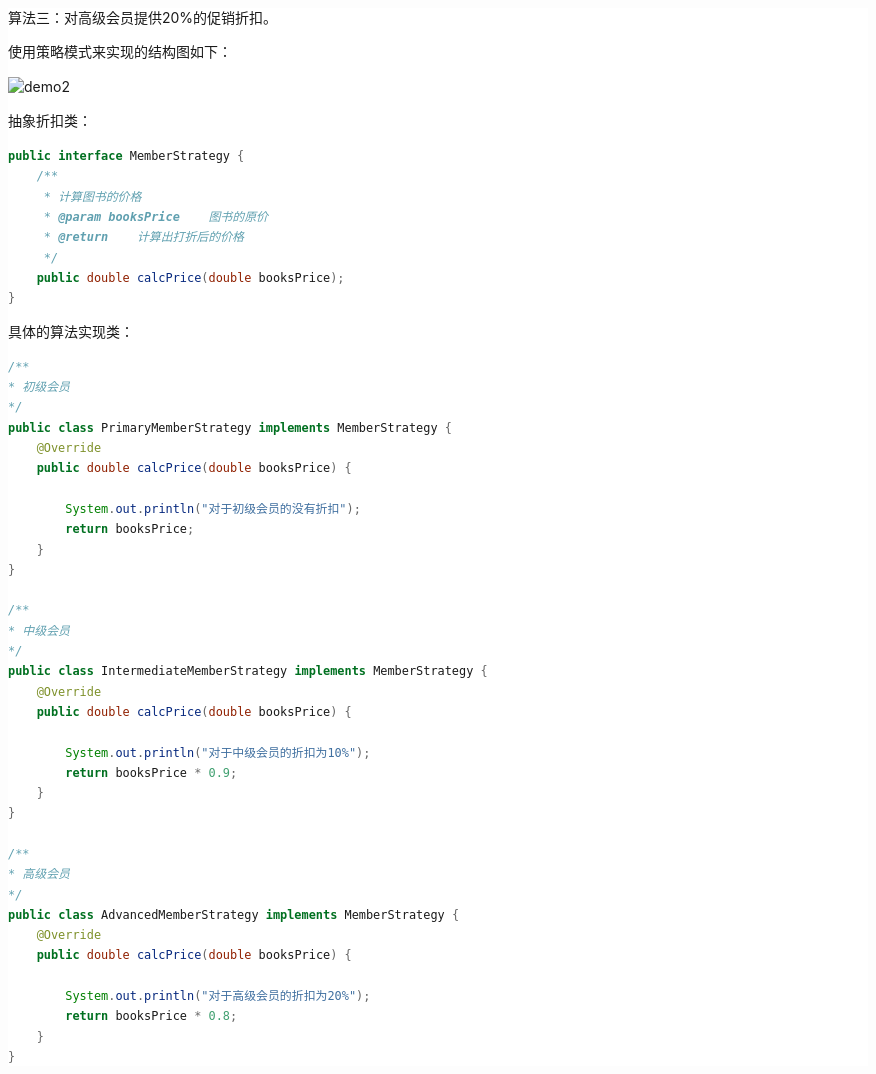 算法三：对高级会员提供20%的促销折扣。

使用策略模式来实现的结构图如下：

![demo2](https://cdn.jsdelivr.net/gh/Lee-0o0/image-store/PicGo/2022-04-01/30b9eb1992503fc7d31df498413ba0b3--4d97--demo2.png)

抽象折扣类：

```java
public interface MemberStrategy {
    /**
     * 计算图书的价格
     * @param booksPrice    图书的原价
     * @return    计算出打折后的价格
     */
    public double calcPrice(double booksPrice);
}
```

具体的算法实现类：

```java
/**
* 初级会员
*/
public class PrimaryMemberStrategy implements MemberStrategy {
    @Override
    public double calcPrice(double booksPrice) {
        
        System.out.println("对于初级会员的没有折扣");
        return booksPrice;
    }
}

/**
* 中级会员
*/
public class IntermediateMemberStrategy implements MemberStrategy {
    @Override
    public double calcPrice(double booksPrice) {

        System.out.println("对于中级会员的折扣为10%");
        return booksPrice * 0.9;
    }
}

/**
* 高级会员
*/
public class AdvancedMemberStrategy implements MemberStrategy {
    @Override
    public double calcPrice(double booksPrice) {
        
        System.out.println("对于高级会员的折扣为20%");
        return booksPrice * 0.8;
    }
}
```
